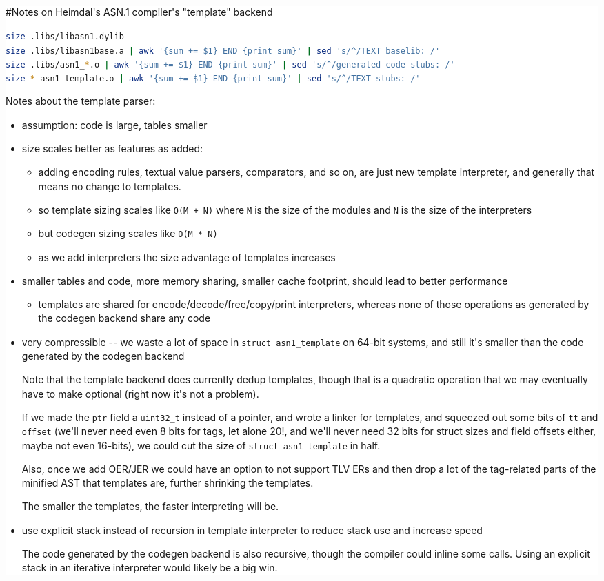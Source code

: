 
#Notes on Heimdal's ASN.1 compiler's "template" backend

```bash
size .libs/libasn1.dylib
size .libs/libasn1base.a | awk '{sum += $1} END {print sum}' | sed 's/^/TEXT baselib: /'
size .libs/asn1_*.o | awk '{sum += $1} END {print sum}' | sed 's/^/generated code stubs: /'
size *_asn1-template.o | awk '{sum += $1} END {print sum}' | sed 's/^/TEXT stubs: /'
```

Notes about the template parser:

 - assumption: code is large, tables smaller

 - size scales better as features as added:

    - adding encoding rules, textual value parsers, comparators, and so on, are
      just new template interpreter, and generally that means no change to
      templates.

    - so template sizing scales like `O(M + N)` where `M` is the size of the
      modules and `N` is the size of the interpreters

    - but codegen sizing scales like `O(M * N)`

    - as we add interpreters the size advantage of templates increases

 - smaller tables and code, more memory sharing, smaller cache footprint,
   should lead to better performance

    - templates are shared for encode/decode/free/copy/print interpreters,
      whereas none of those operations as generated by the codegen backend
      share any code

 - very compressible -- we waste a lot of space in `struct asn1_template` on
   64-bit systems, and still it's smaller than the code generated by the
   codegen backend

   Note that the template backend does currently dedup templates, though that
   is a quadratic operation that we may eventually have to make optional (right
   now it's not a problem).

   If we made the `ptr` field a `uint32_t` instead of a pointer, and wrote a
   linker for templates, and squeezed out some bits of `tt` and `offset` (we'll
   never need even 8 bits for tags, let alone 20!, and we'll never need 32 bits
   for struct sizes and field offsets either, maybe not even 16-bits), we could
   cut the size of `struct asn1_template` in half.

   Also, once we add OER/JER we could have an option to not support TLV ERs and
   then drop a lot of the tag-related parts of the minified AST that templates
   are, further shrinking the templates.

   The smaller the templates, the faster interpreting will be.

 - use explicit stack instead of recursion in template interpreter to reduce
   stack use and increase speed

   The code generated by the codegen backend is also recursive, though the
   compiler could inline some calls.  Using an explicit stack in an iterative
   interpreter would likely be a big win.
